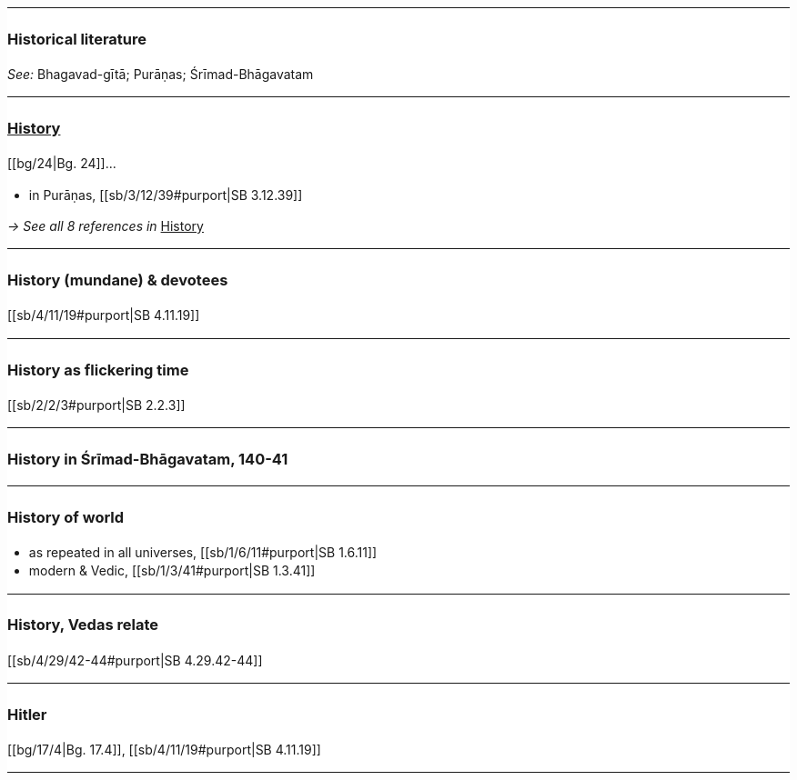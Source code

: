 
---

### Historical literature


*See:* Bhagavad-gītā; Purāṇas; Śrīmad-Bhāgavatam

---

### [History](../entries/history.md)

[[bg/24|Bg. 24]]...

* in Purāṇas, [[sb/3/12/39#purport|SB 3.12.39]]

*→ See all 8 references in* [History](../entries/history.md)

---

### History (mundane) & devotees

[[sb/4/11/19#purport|SB 4.11.19]]


---

### History as flickering time

[[sb/2/2/3#purport|SB 2.2.3]]


---

### History in Śrīmad-Bhāgavatam, 140-41

---

### History of world

* as repeated in all universes, [[sb/1/6/11#purport|SB 1.6.11]]
* modern & Vedic, [[sb/1/3/41#purport|SB 1.3.41]]

---

### History, Vedas relate

[[sb/4/29/42-44#purport|SB 4.29.42-44]]


---

### Hitler

[[bg/17/4|Bg. 17.4]], [[sb/4/11/19#purport|SB 4.11.19]]


---

